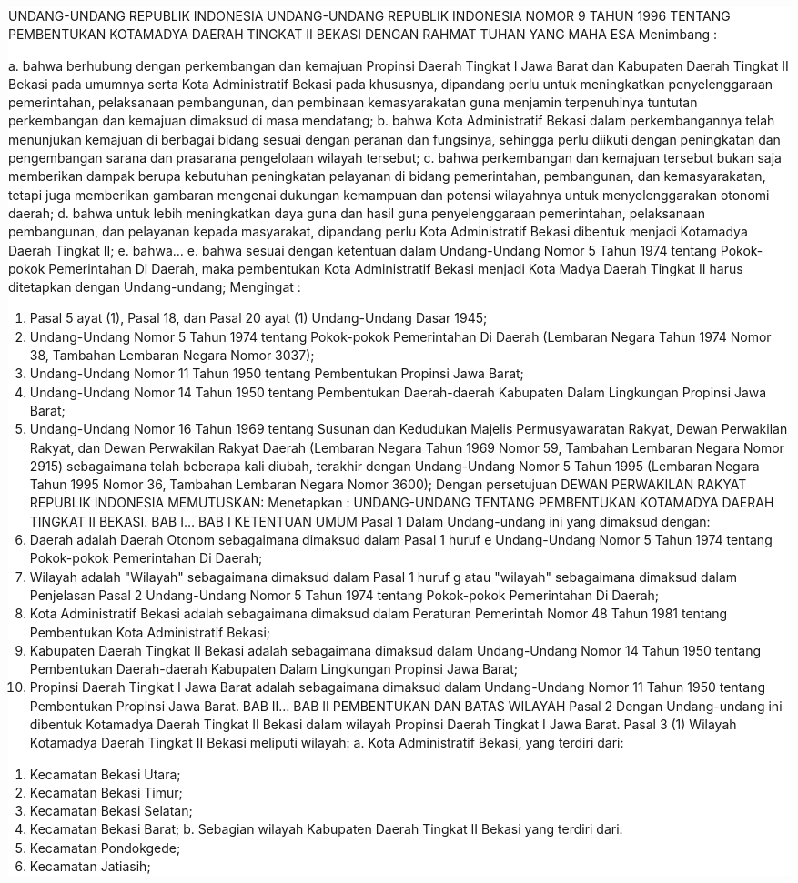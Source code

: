  UNDANG-UNDANG REPUBLIK INDONESIA UNDANG-UNDANG REPUBLIK INDONESIA NOMOR 9 TAHUN 1996 TENTANG PEMBENTUKAN KOTAMADYA DAERAH TINGKAT II BEKASI
DENGAN RAHMAT TUHAN YANG MAHA ESA
Menimbang :

a. bahwa berhubung dengan perkembangan dan kemajuan Propinsi Daerah Tingkat I Jawa Barat dan Kabupaten Daerah Tingkat II Bekasi pada umumnya serta Kota Administratif Bekasi pada khususnya, dipandang perlu untuk meningkatkan penyelenggaraan pemerintahan, pelaksanaan pembangunan, dan pembinaan kemasyarakatan guna menjamin terpenuhinya tuntutan perkembangan dan kemajuan dimaksud di masa mendatang;
b. bahwa Kota Administratif Bekasi dalam perkembangannya telah menunjukan kemajuan di berbagai bidang sesuai dengan peranan dan fungsinya, sehingga perlu diikuti dengan peningkatan dan pengembangan sarana dan prasarana pengelolaan wilayah tersebut;
c. bahwa perkembangan dan kemajuan tersebut bukan saja memberikan dampak berupa kebutuhan peningkatan pelayanan di bidang pemerintahan, pembangunan, dan kemasyarakatan, tetapi juga memberikan gambaran mengenai dukungan kemampuan dan potensi wilayahnya untuk menyelenggarakan otonomi daerah;
d. bahwa untuk lebih meningkatkan daya guna dan hasil guna penyelenggaraan pemerintahan, pelaksanaan pembangunan, dan pelayanan kepada masyarakat, dipandang perlu Kota Administratif Bekasi dibentuk menjadi Kotamadya Daerah Tingkat II;
e. bahwa… e. bahwa sesuai dengan ketentuan dalam Undang-Undang Nomor 5 Tahun 1974 tentang Pokok-pokok Pemerintahan Di Daerah, maka pembentukan Kota Administratif Bekasi menjadi Kota Madya Daerah Tingkat II harus ditetapkan dengan Undang-undang;
Mengingat :

1. Pasal 5 ayat (1), Pasal 18, dan Pasal 20 ayat (1) Undang-Undang Dasar 1945;
2. Undang-Undang Nomor 5 Tahun 1974 tentang Pokok-pokok Pemerintahan Di Daerah (Lembaran Negara Tahun 1974 Nomor 38, Tambahan Lembaran Negara Nomor 3037);
3. Undang-Undang Nomor 11 Tahun 1950 tentang Pembentukan Propinsi Jawa Barat;
4. Undang-Undang Nomor 14 Tahun 1950 tentang Pembentukan Daerah-daerah Kabupaten Dalam Lingkungan Propinsi Jawa Barat;
5. Undang-Undang Nomor 16 Tahun 1969 tentang Susunan dan Kedudukan Majelis Permusyawaratan Rakyat, Dewan Perwakilan Rakyat, dan Dewan Perwakilan Rakyat Daerah (Lembaran Negara Tahun 1969 Nomor 59, Tambahan Lembaran Negara Nomor 2915) sebagaimana telah beberapa kali diubah, terakhir dengan Undang-Undang Nomor 5 Tahun 1995 (Lembaran Negara Tahun 1995 Nomor 36, Tambahan Lembaran Negara Nomor 3600); Dengan persetujuan DEWAN PERWAKILAN RAKYAT REPUBLIK INDONESIA
MEMUTUSKAN:
 Menetapkan : UNDANG-UNDANG TENTANG PEMBENTUKAN KOTAMADYA DAERAH TINGKAT II BEKASI. BAB I…
BAB I KETENTUAN UMUM
Pasal 1
Dalam Undang-undang ini yang dimaksud dengan:
1. Daerah adalah Daerah Otonom sebagaimana dimaksud dalam Pasal 1 huruf e Undang-Undang Nomor 5 Tahun 1974 tentang Pokok-pokok Pemerintahan Di Daerah;
2. Wilayah adalah "Wilayah" sebagaimana dimaksud dalam Pasal 1 huruf g atau "wilayah" sebagaimana dimaksud dalam Penjelasan Pasal 2 Undang-Undang Nomor 5 Tahun 1974 tentang Pokok-pokok Pemerintahan Di Daerah;
3. Kota Administratif Bekasi adalah sebagaimana dimaksud dalam Peraturan Pemerintah Nomor 48 Tahun 1981 tentang Pembentukan Kota Administratif Bekasi;
4. Kabupaten Daerah Tingkat II Bekasi adalah sebagaimana dimaksud dalam Undang-Undang Nomor 14 Tahun 1950 tentang Pembentukan Daerah-daerah Kabupaten Dalam Lingkungan Propinsi Jawa Barat;
5. Propinsi Daerah Tingkat I Jawa Barat adalah sebagaimana dimaksud dalam Undang-Undang Nomor 11 Tahun 1950 tentang Pembentukan Propinsi Jawa Barat. BAB II…
BAB II PEMBENTUKAN DAN BATAS WILAYAH
Pasal 2
Dengan Undang-undang ini dibentuk Kotamadya Daerah Tingkat II Bekasi dalam wilayah Propinsi Daerah Tingkat I Jawa Barat.
Pasal 3
(1) Wilayah Kotamadya Daerah Tingkat II Bekasi meliputi wilayah:
a. Kota Administratif Bekasi, yang terdiri dari:
1) Kecamatan Bekasi Utara;
2) Kecamatan Bekasi Timur;
3) Kecamatan Bekasi Selatan;
4) Kecamatan Bekasi Barat;
b. Sebagian wilayah Kabupaten Daerah Tingkat II Bekasi yang terdiri dari:
1) Kecamatan Pondokgede;
2) Kecamatan Jatiasih;